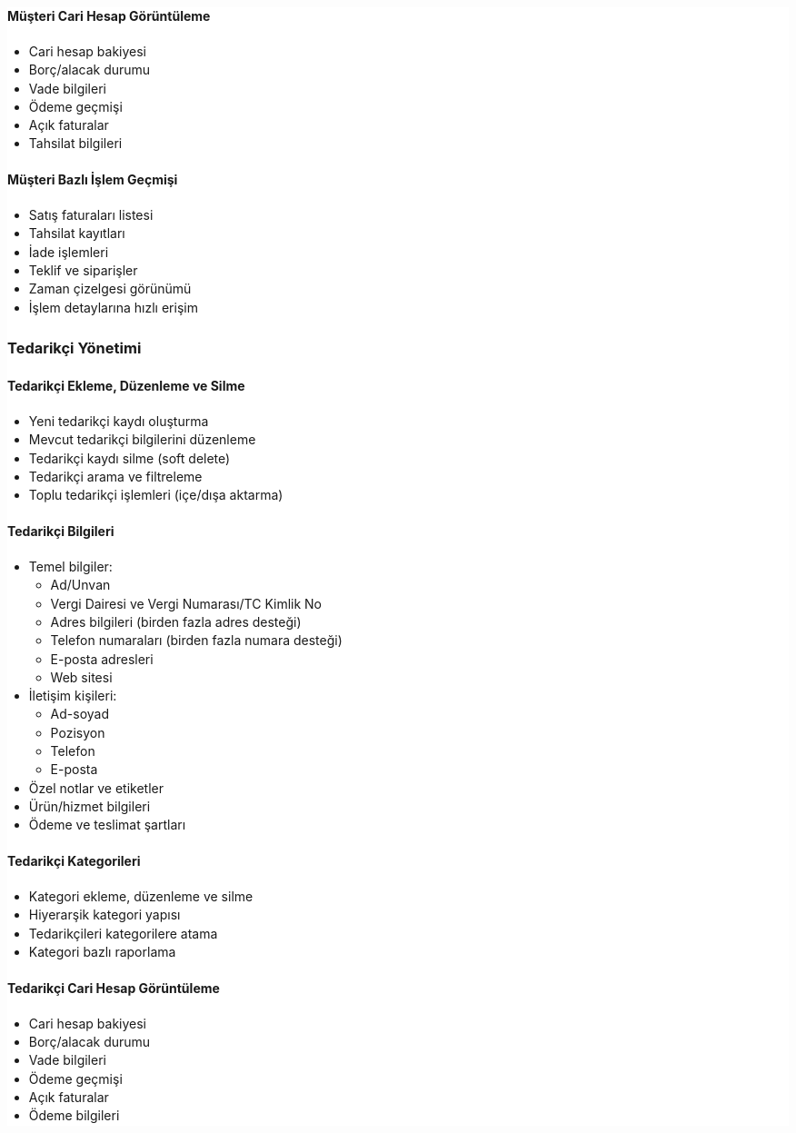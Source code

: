 #### Müşteri Cari Hesap Görüntüleme
- Cari hesap bakiyesi
- Borç/alacak durumu
- Vade bilgileri
- Ödeme geçmişi
- Açık faturalar
- Tahsilat bilgileri

#### Müşteri Bazlı İşlem Geçmişi
- Satış faturaları listesi
- Tahsilat kayıtları
- İade işlemleri
- Teklif ve siparişler
- Zaman çizelgesi görünümü
- İşlem detaylarına hızlı erişim

### Tedarikçi Yönetimi

#### Tedarikçi Ekleme, Düzenleme ve Silme
- Yeni tedarikçi kaydı oluşturma
- Mevcut tedarikçi bilgilerini düzenleme
- Tedarikçi kaydı silme (soft delete)
- Tedarikçi arama ve filtreleme
- Toplu tedarikçi işlemleri (içe/dışa aktarma)

#### Tedarikçi Bilgileri
- Temel bilgiler:
  - Ad/Unvan
  - Vergi Dairesi ve Vergi Numarası/TC Kimlik No
  - Adres bilgileri (birden fazla adres desteği)
  - Telefon numaraları (birden fazla numara desteği)
  - E-posta adresleri
  - Web sitesi
- İletişim kişileri:
  - Ad-soyad
  - Pozisyon
  - Telefon
  - E-posta
- Özel notlar ve etiketler
- Ürün/hizmet bilgileri
- Ödeme ve teslimat şartları

#### Tedarikçi Kategorileri
- Kategori ekleme, düzenleme ve silme
- Hiyerarşik kategori yapısı
- Tedarikçileri kategorilere atama
- Kategori bazlı raporlama

#### Tedarikçi Cari Hesap Görüntüleme
- Cari hesap bakiyesi
- Borç/alacak durumu
- Vade bilgileri
- Ödeme geçmişi
- Açık faturalar
- Ödeme bilgileri

